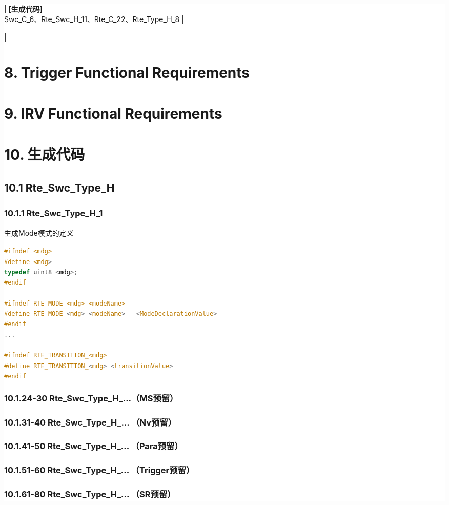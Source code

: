 | **<a id='InitRam_2'></a>[生成代码]** <br>[Swc_C_6](#Swc_C_6)、[Rte_Swc_H_11](#Rte_Swc_H_11)、[Rte_C_22](#Rte_C_22)、[Rte_Type_H_8](#Rte_Type_H_8) |

|

# 8. Trigger Functional Requirements

#### 

# 9. IRV Functional Requirements

#### 

# 10. 生成代码

## 10.1 Rte_Swc_Type_H

### 10.1.1 Rte_Swc_Type_H_1

生成Mode模式的定义

```c
#ifndef <mdg>
#define <mdg>
typedef uint8 <mdg>;
#endif

#ifndef RTE_MODE_<mdg>_<modeName>
#define RTE_MODE_<mdg>_<modeName>	<ModeDeclarationValue>
#endif
...

#ifndef RTE_TRANSITION_<mdg>
#define RTE_TRANSITION_<mdg> <transitionValue>
#endif
```



### 10.1.24-30 Rte_Swc_Type_H_...（MS预留）

### 10.1.31-40 Rte_Swc_Type_H_... （Nv预留）

### 10.1.41-50 Rte_Swc_Type_H_... （Para预留）

### 10.1.51-60 Rte_Swc_Type_H_... （Trigger预留）

### 10.1.61-80 Rte_Swc_Type_H_... （SR预留）
